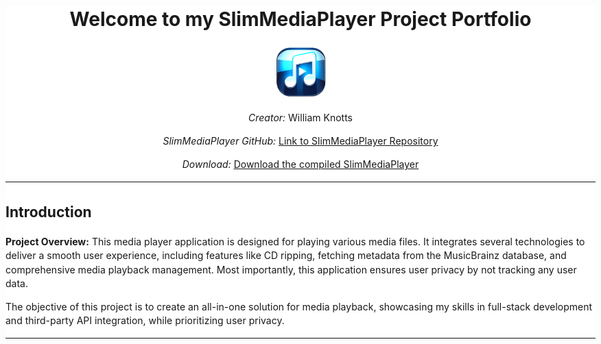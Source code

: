 <h1 align="center">Welcome to my SlimMediaPlayer Project Portfolio</h1>

<div align="center">
  <img src="https://github.com/W-KNOTTS/CST-452-Portfolio/blob/main/Resources/icon.png" alt="SMP Icon" height="75px" width="75px">

*Creator:* William Knotts

*SlimMediaPlayer GitHub:*
[Link to SlimMediaPlayer Repository](https://github.com/W-KNOTTS/CST-451-Week4/tree/master)

*Download:*
[Download the compiled SlimMediaPlayer](https://github.com/W-KNOTTS/CST-452-Portfolio/releases/tag/v2.0.0R)
</div>

---

## Introduction

**Project Overview:** This media player application is designed for playing various media files. It integrates several technologies to deliver a smooth user experience, including features like CD ripping, fetching metadata from the MusicBrainz database, and comprehensive media playback management. Most importantly, this application ensures user privacy by not tracking any user data.

The objective of this project is to create an all-in-one solution for media playback, showcasing my skills in full-stack development and third-party API integration, while prioritizing user privacy.

---
